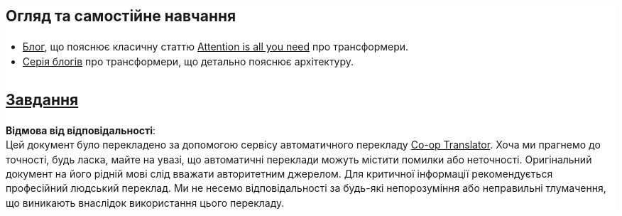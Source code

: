 ## Огляд та самостійне навчання

* [Блог](https://mchromiak.github.io/articles/2017/Sep/12/Transformer-Attention-is-all-you-need/), що пояснює класичну статтю [Attention is all you need](https://arxiv.org/abs/1706.03762) про трансформери.
* [Серія блогів](https://towardsdatascience.com/transformers-explained-visually-part-1-overview-of-functionality-95a6dd460452) про трансформери, що детально пояснює архітектуру.

## [Завдання](assignment.md)

**Відмова від відповідальності**:  
Цей документ було перекладено за допомогою сервісу автоматичного перекладу [Co-op Translator](https://github.com/Azure/co-op-translator). Хоча ми прагнемо до точності, будь ласка, майте на увазі, що автоматичні переклади можуть містити помилки або неточності. Оригінальний документ на його рідній мові слід вважати авторитетним джерелом. Для критичної інформації рекомендується професійний людський переклад. Ми не несемо відповідальності за будь-які непорозуміння або неправильні тлумачення, що виникають внаслідок використання цього перекладу.